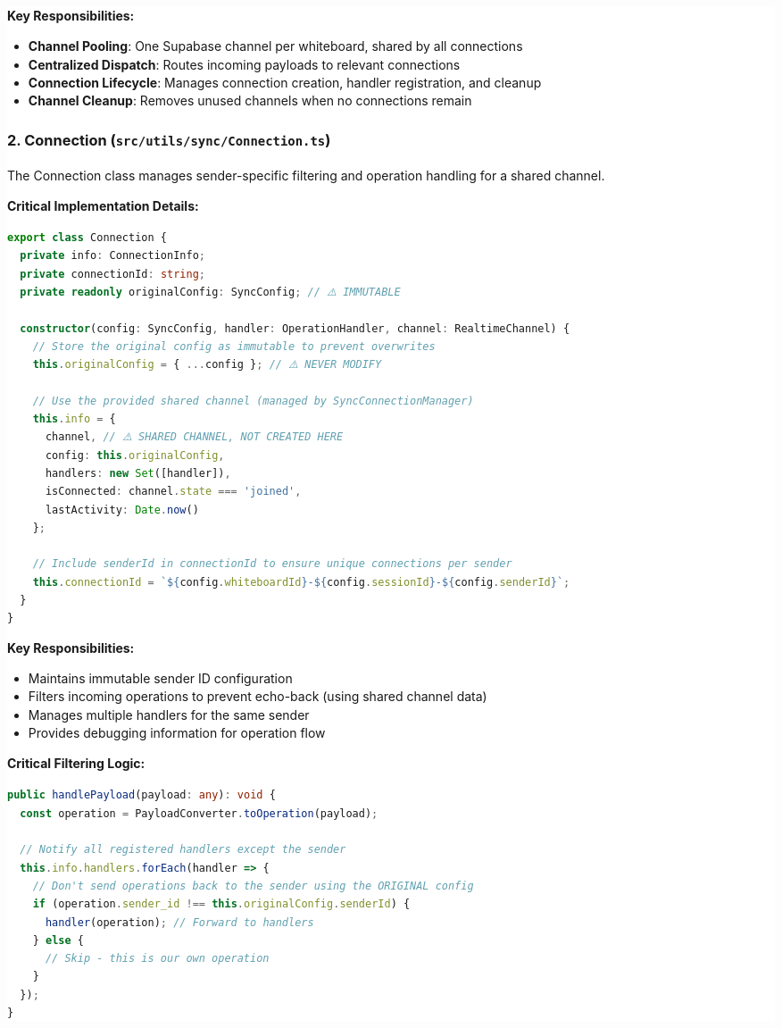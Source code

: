**Key Responsibilities:**
- **Channel Pooling**: One Supabase channel per whiteboard, shared by all connections
- **Centralized Dispatch**: Routes incoming payloads to relevant connections
- **Connection Lifecycle**: Manages connection creation, handler registration, and cleanup
- **Channel Cleanup**: Removes unused channels when no connections remain

### 2. Connection (`src/utils/sync/Connection.ts`)

The Connection class manages sender-specific filtering and operation handling for a shared channel.

**Critical Implementation Details:**
```typescript
export class Connection {
  private info: ConnectionInfo;
  private connectionId: string;
  private readonly originalConfig: SyncConfig; // ⚠️ IMMUTABLE
  
  constructor(config: SyncConfig, handler: OperationHandler, channel: RealtimeChannel) {
    // Store the original config as immutable to prevent overwrites
    this.originalConfig = { ...config }; // ⚠️ NEVER MODIFY
    
    // Use the provided shared channel (managed by SyncConnectionManager)
    this.info = {
      channel, // ⚠️ SHARED CHANNEL, NOT CREATED HERE
      config: this.originalConfig,
      handlers: new Set([handler]),
      isConnected: channel.state === 'joined',
      lastActivity: Date.now()
    };
    
    // Include senderId in connectionId to ensure unique connections per sender
    this.connectionId = `${config.whiteboardId}-${config.sessionId}-${config.senderId}`;
  }
}
```

**Key Responsibilities:**
- Maintains immutable sender ID configuration
- Filters incoming operations to prevent echo-back (using shared channel data)
- Manages multiple handlers for the same sender
- Provides debugging information for operation flow

**Critical Filtering Logic:**
```typescript
public handlePayload(payload: any): void {
  const operation = PayloadConverter.toOperation(payload);
  
  // Notify all registered handlers except the sender
  this.info.handlers.forEach(handler => {
    // Don't send operations back to the sender using the ORIGINAL config
    if (operation.sender_id !== this.originalConfig.senderId) {
      handler(operation); // Forward to handlers
    } else {
      // Skip - this is our own operation
    }
  });
}
```
